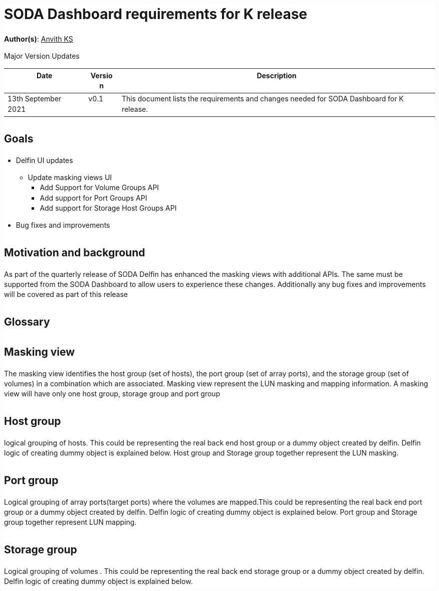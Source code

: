 # SODA Dashboard requirements for K release

  

**Author(s)**: [Anvith KS](https://github.com/anvithks)

Major Version Updates

|**Date** | **Version** | **Description** |
|---------|-------------|-----------------|
| 13th September 2021  | v0.1  | This document lists the requirements and changes needed for SODA Dashboard for K release. |



## Goals
- Delfin UI updates
    - Update masking views UI
        - Add Support for Volume Groups API
        - Add support for Port Groups API
        - Add support for Storage Host Groups API
        
- Bug fixes and improvements


## Motivation and background

As part of the quarterly release of SODA Delfin has enhanced the masking views with additional APIs. The same must be supported from the SODA Dashboard to allow users to experience these changes. Additionally any bug fixes and improvements will be covered as part of this release

## Glossary

**Masking view**
---
The masking view identifies the host group (set of hosts), the port group (set of array ports), and the storage group (set of volumes) in a combination which are associated. Masking view represent the LUN masking and mapping information. A masking view will have only one host group, storage group and port group

**Host group**
---
logical grouping of hosts. This could be representing the real back end host group or a dummy object created by delfin. Delfin logic of creating dummy object is explained below. Host group and Storage group together represent the LUN masking.

**Port group**
---
Logical grouping of array ports(target ports) where the volumes are mapped.This could be representing the real back end port group or a dummy object created by delfin. Delfin logic of creating dummy object is explained below. Port group and Storage group together represent LUN mapping.

**Storage group**
---
Logical grouping of volumes . This could be representing the real back end storage group or a dummy object created by delfin. Delfin logic of creating dummy object is explained below.
